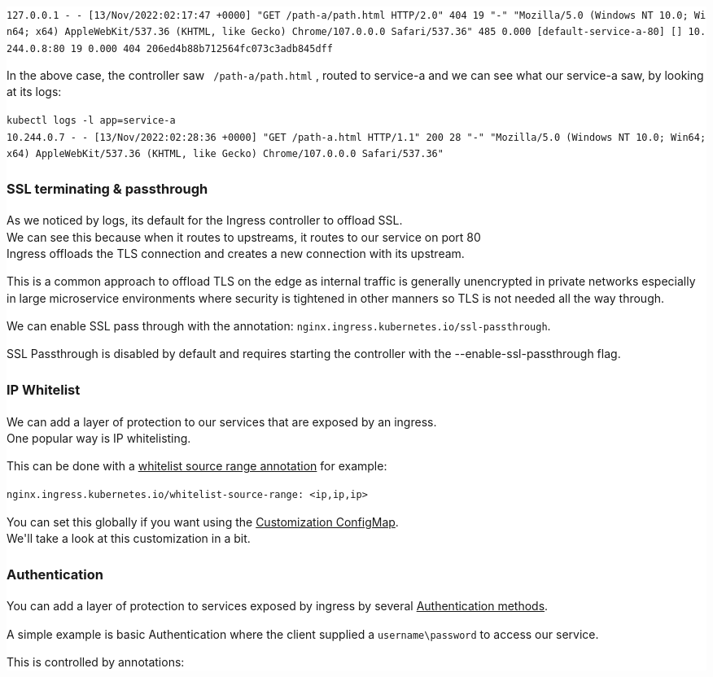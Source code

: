 ```
127.0.0.1 - - [13/Nov/2022:02:17:47 +0000] "GET /path-a/path.html HTTP/2.0" 404 19 "-" "Mozilla/5.0 (Windows NT 10.0; Win64; x64) AppleWebKit/537.36 (KHTML, like Gecko) Chrome/107.0.0.0 Safari/537.36" 485 0.000 [default-service-a-80] [] 10.244.0.8:80 19 0.000 404 206ed4b88b712564fc073c3adb845dff
```

In the above case, the controller saw ` /path-a/path.html` , routed to service-a and we can see what our service-a saw, by looking at its logs:

```
kubectl logs -l app=service-a
10.244.0.7 - - [13/Nov/2022:02:28:36 +0000] "GET /path-a.html HTTP/1.1" 200 28 "-" "Mozilla/5.0 (Windows NT 10.0; Win64; x64) AppleWebKit/537.36 (KHTML, like Gecko) Chrome/107.0.0.0 Safari/537.36"
```

### SSL terminating & passthrough

As we noticed by logs, its default for the Ingress controller to offload SSL. </br>
We can see this because when it routes to upstreams, it routes to our service on port 80 </br>
Ingress offloads the TLS connection and creates a new connection with its upstream. </br>

This is a common approach to offload TLS on the edge as internal traffic is generally unencrypted in private
networks especially in large microservice environments where security is tightened in other manners so TLS is not needed all the way through. </br>

We can enable SSL pass through with the annotation: `nginx.ingress.kubernetes.io/ssl-passthrough`. </br>

SSL Passthrough is disabled by default and requires starting the controller with the --enable-ssl-passthrough flag. </br>

### IP Whitelist

We can add a layer of protection to our services that are exposed by an ingress. </br>
One popular way is IP whitelisting. </br>

This can be done with a [whitelist source range annotation](https://kubernetes.github.io/ingress-nginx/user-guide/nginx-configuration/annotations/#whitelist-source-range) for example: </br>

`nginx.ingress.kubernetes.io/whitelist-source-range: <ip,ip,ip>`</br>

You can set this globally if you want using the [Customization ConfigMap](https://kubernetes.github.io/ingress-nginx/user-guide/nginx-configuration/configmap/#whitelist-source-range). </br>
We'll take a look at this customization in a bit. </br>

### Authentication

You can add a layer of protection to services exposed by ingress by several [Authentication methods](https://kubernetes.github.io/ingress-nginx/user-guide/nginx-configuration/annotations/#authentication). </br>

A simple example is basic Authentication where the client supplied a `username\password` to access our service. </br>

This is controlled by annotations:
